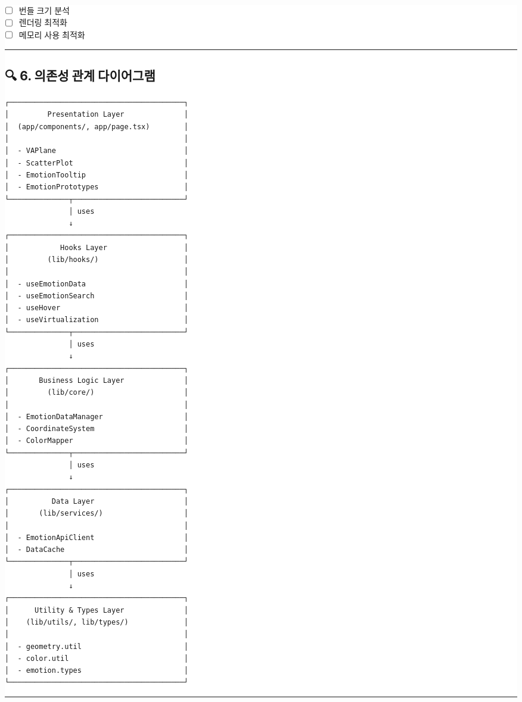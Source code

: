 - [ ] 번들 크기 분석
- [ ] 렌더링 최적화
- [ ] 메모리 사용 최적화

---

## 🔍 6. 의존성 관계 다이어그램

```text
┌─────────────────────────────────────────┐
│         Presentation Layer              │
│  (app/components/, app/page.tsx)        │
│                                         │
│  - VAPlane                              │
│  - ScatterPlot                          │
│  - EmotionTooltip                       │
│  - EmotionPrototypes                    │
└──────────────┬──────────────────────────┘
               │ uses
               ↓
┌─────────────────────────────────────────┐
│            Hooks Layer                  │
│         (lib/hooks/)                    │
│                                         │
│  - useEmotionData                       │
│  - useEmotionSearch                     │
│  - useHover                             │
│  - useVirtualization                    │
└──────────────┬──────────────────────────┘
               │ uses
               ↓
┌─────────────────────────────────────────┐
│       Business Logic Layer              │
│         (lib/core/)                     │
│                                         │
│  - EmotionDataManager                   │
│  - CoordinateSystem                     │
│  - ColorMapper                          │
└──────────────┬──────────────────────────┘
               │ uses
               ↓
┌─────────────────────────────────────────┐
│          Data Layer                     │
│       (lib/services/)                   │
│                                         │
│  - EmotionApiClient                     │
│  - DataCache                            │
└──────────────┬──────────────────────────┘
               │ uses
               ↓
┌─────────────────────────────────────────┐
│      Utility & Types Layer              │
│    (lib/utils/, lib/types/)             │
│                                         │
│  - geometry.util                        │
│  - color.util                           │
│  - emotion.types                        │
└─────────────────────────────────────────┘
```

---